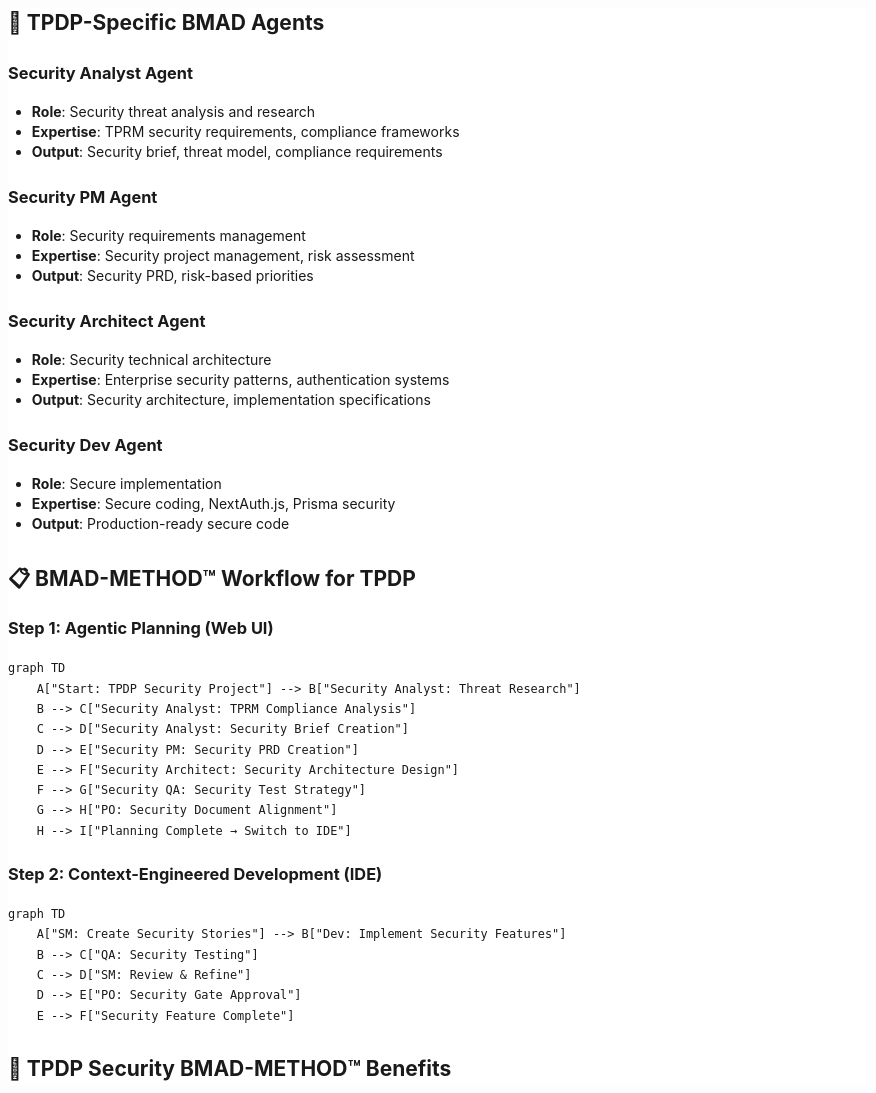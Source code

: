 ## 🤖 TPDP-Specific BMAD Agents

### **Security Analyst Agent**
- **Role**: Security threat analysis and research
- **Expertise**: TPRM security requirements, compliance frameworks
- **Output**: Security brief, threat model, compliance requirements

### **Security PM Agent** 
- **Role**: Security requirements management
- **Expertise**: Security project management, risk assessment
- **Output**: Security PRD, risk-based priorities

### **Security Architect Agent**
- **Role**: Security technical architecture
- **Expertise**: Enterprise security patterns, authentication systems
- **Output**: Security architecture, implementation specifications

### **Security Dev Agent**
- **Role**: Secure implementation
- **Expertise**: Secure coding, NextAuth.js, Prisma security
- **Output**: Production-ready secure code

## 📋 BMAD-METHOD™ Workflow for TPDP

### **Step 1: Agentic Planning (Web UI)**

```mermaid
graph TD
    A["Start: TPDP Security Project"] --> B["Security Analyst: Threat Research"]
    B --> C["Security Analyst: TPRM Compliance Analysis"]
    C --> D["Security Analyst: Security Brief Creation"]
    D --> E["Security PM: Security PRD Creation"]
    E --> F["Security Architect: Security Architecture Design"]
    F --> G["Security QA: Security Test Strategy"]
    G --> H["PO: Security Document Alignment"]
    H --> I["Planning Complete → Switch to IDE"]
```

### **Step 2: Context-Engineered Development (IDE)**

```mermaid
graph TD
    A["SM: Create Security Stories"] --> B["Dev: Implement Security Features"]
    B --> C["QA: Security Testing"]
    C --> D["SM: Review & Refine"]
    D --> E["PO: Security Gate Approval"]
    E --> F["Security Feature Complete"]
```

## 🎯 TPDP Security BMAD-METHOD™ Benefits
